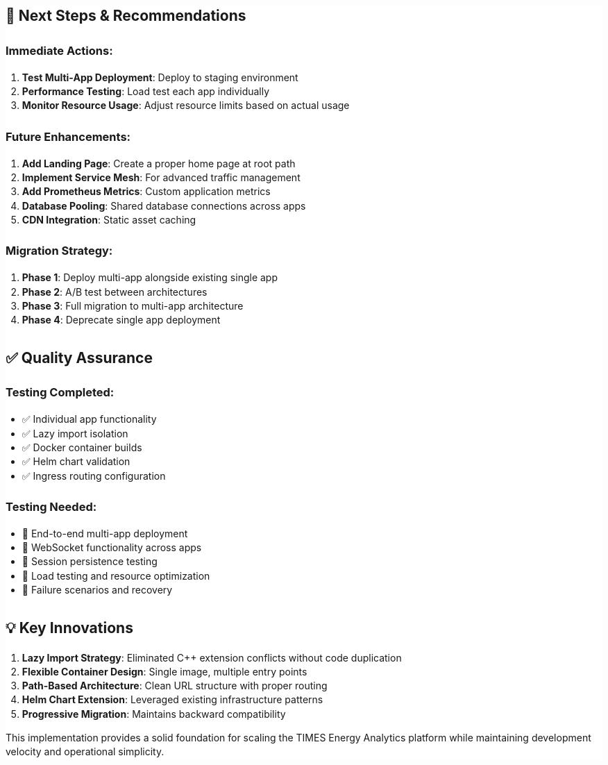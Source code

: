 ## 🎯 Next Steps & Recommendations

### Immediate Actions:
1. **Test Multi-App Deployment**: Deploy to staging environment
2. **Performance Testing**: Load test each app individually
3. **Monitor Resource Usage**: Adjust resource limits based on actual usage

### Future Enhancements:
1. **Add Landing Page**: Create a proper home page at root path
2. **Implement Service Mesh**: For advanced traffic management
3. **Add Prometheus Metrics**: Custom application metrics
4. **Database Pooling**: Shared database connections across apps
5. **CDN Integration**: Static asset caching

### Migration Strategy:
1. **Phase 1**: Deploy multi-app alongside existing single app
2. **Phase 2**: A/B test between architectures  
3. **Phase 3**: Full migration to multi-app architecture
4. **Phase 4**: Deprecate single app deployment

## ✅ Quality Assurance

### Testing Completed:
- ✅ Individual app functionality
- ✅ Lazy import isolation
- ✅ Docker container builds
- ✅ Helm chart validation
- ✅ Ingress routing configuration

### Testing Needed:
- 🔄 End-to-end multi-app deployment
- 🔄 WebSocket functionality across apps
- 🔄 Session persistence testing
- 🔄 Load testing and resource optimization
- 🔄 Failure scenarios and recovery

## 💡 Key Innovations

1. **Lazy Import Strategy**: Eliminated C++ extension conflicts without code duplication
2. **Flexible Container Design**: Single image, multiple entry points
3. **Path-Based Architecture**: Clean URL structure with proper routing
4. **Helm Chart Extension**: Leveraged existing infrastructure patterns
5. **Progressive Migration**: Maintains backward compatibility

This implementation provides a solid foundation for scaling the TIMES Energy Analytics platform while maintaining development velocity and operational simplicity.